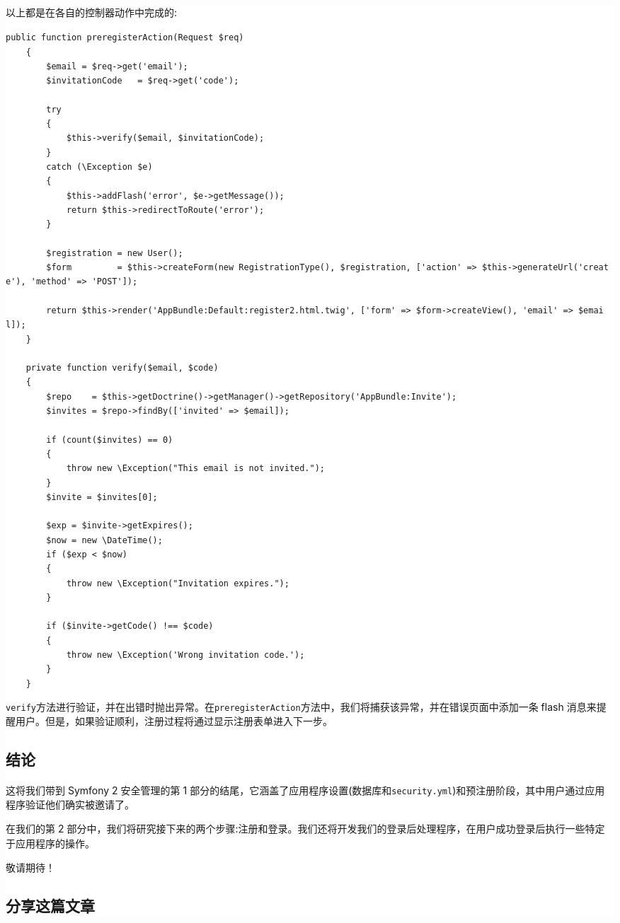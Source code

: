 以上都是在各自的控制器动作中完成的:

```
public function preregisterAction(Request $req)
    {
        $email = $req->get('email');
        $invitationCode   = $req->get('code');

        try
        {
            $this->verify($email, $invitationCode);
        }
        catch (\Exception $e)
        {
            $this->addFlash('error', $e->getMessage());
            return $this->redirectToRoute('error');
        }

        $registration = new User();
        $form         = $this->createForm(new RegistrationType(), $registration, ['action' => $this->generateUrl('create'), 'method' => 'POST']);

        return $this->render('AppBundle:Default:register2.html.twig', ['form' => $form->createView(), 'email' => $email]);
    }

    private function verify($email, $code)
    {
        $repo    = $this->getDoctrine()->getManager()->getRepository('AppBundle:Invite');
        $invites = $repo->findBy(['invited' => $email]);

        if (count($invites) == 0)
        {
            throw new \Exception("This email is not invited.");
        }
        $invite = $invites[0];

        $exp = $invite->getExpires();
        $now = new \DateTime();
        if ($exp < $now)
        {
            throw new \Exception("Invitation expires.");
        }

        if ($invite->getCode() !== $code)
        {
            throw new \Exception('Wrong invitation code.');
        }
    }
```

`verify`方法进行验证，并在出错时抛出异常。在`preregisterAction`方法中，我们将捕获该异常，并在错误页面中添加一条 flash 消息来提醒用户。但是，如果验证顺利，注册过程将通过显示注册表单进入下一步。

## 结论

这将我们带到 Symfony 2 安全管理的第 1 部分的结尾，它涵盖了应用程序设置(数据库和`security.yml`)和预注册阶段，其中用户通过应用程序验证他们确实被邀请了。

在我们的第 2 部分中，我们将研究接下来的两个步骤:注册和登录。我们还将开发我们的登录后处理程序，在用户成功登录后执行一些特定于应用程序的操作。

敬请期待！

## 分享这篇文章